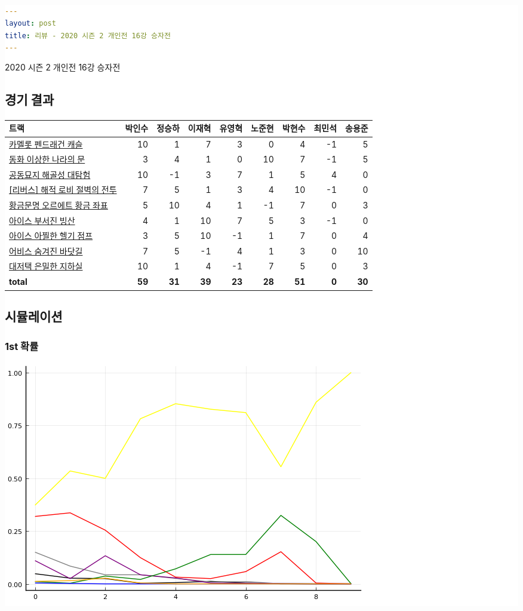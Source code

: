 ```yaml
---
layout: post
title: 리뷰 - 2020 시즌 2 개인전 16강 승자전
---
```


2020 시즌 2 개인전 16강 승자전


## 경기 결과

| 트랙 | 박인수 | 정승하 | 이재혁 | 유영혁 | 노준현 | 박현수 | 최민석 | 송용준 |
|:---|---:|---:|---:|---:|---:|---:|---:|---:|
| [카멜롯 펜드래건 캐슬](../pendragon) | 10 | 1 | 7 | 3 | 0 | 4 | -1 | 5 |
| [동화 이상한 나라의 문](../gate) | 3 | 4 | 1 | 0 | 10 | 7 | -1 | 5 |
| [공동묘지 해골성 대탐험](../skullcastle) | 10 | -1 | 3 | 7 | 1 | 5 | 4 | 0 |
| [[리버스] 해적 로비 절벽의 전투](../rlobby) | 7 | 5 | 1 | 3 | 4 | 10 | -1 | 0 |
| [황금문명 오르에트 황금 좌표](../coordinate) | 5 | 10 | 4 | 1 | -1 | 7 | 0 | 3 |
| [아이스 부서진 빙산](../boobing) | 4 | 1 | 10 | 7 | 5 | 3 | -1 | 0 |
| [아이스 아찔한 헬기 점프](../heli) | 3 | 5 | 10 | -1 | 1 | 7 | 0 | 4 |
| [어비스 숨겨진 바닷길](../hiddenoceanroad) | 7 | 5 | -1 | 4 | 1 | 3 | 0 | 10 |
| [대저택 은밀한 지하실](../jeotaek) | 10 | 1 | 4 | -1 | 7 | 5 | 0 | 3 |
| __total__ |__59__ |__31__ |__39__ |__23__ |__28__ |__51__ |__0__ |__30__ |



## 시뮬레이션


### 1st 확률


![](../images/s2020-2-4-1-1st.png)
